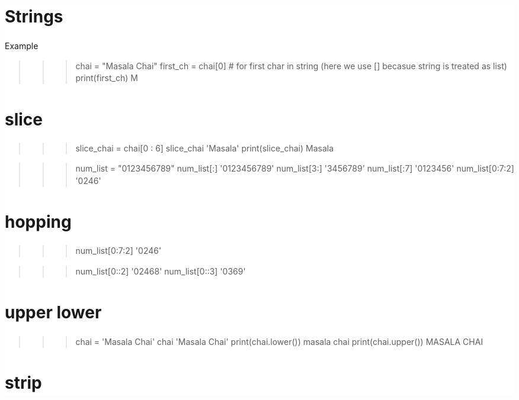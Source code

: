 # Strings 



Example 

>>> chai = "Masala Chai"
>>> first_ch = chai[0]  # for first char in string (here we use [] becasue string is treated as list)
>>> print(first_ch)
M

# slice

>>> slice_chai = chai[0 : 6]
>>> slice_chai
'Masala'
>>> print(slice_chai)
Masala

>>> num_list = "0123456789"
>>> num_list[:]
'0123456789'
>>> num_list[3:]
'3456789'
>>> num_list[:7]
'0123456'
>>> num_list[0:7:2]
'0246'

# hopping 
>>> num_list[0:7:2]
'0246'

>>> num_list[0::2]
'02468'
>>> num_list[0::3]
'0369'


# upper lower 
>>> chai = 'Masala Chai'
>>> chai
'Masala Chai'
>>> print(chai.lower())
masala chai
>>> print(chai.upper())
MASALA CHAI

# strip
